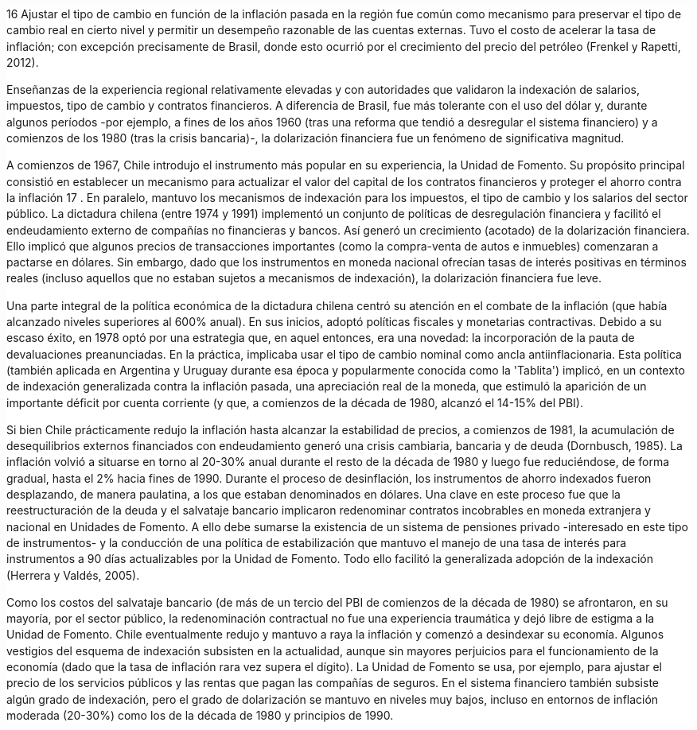 16 Ajustar el tipo de cambio en función de la inflación pasada en la región fue común como mecanismo para preservar el tipo de cambio real en cierto nivel y permitir un desempeño razonable de las cuentas externas. Tuvo el costo de acelerar la tasa de inflación; con excepción precisamente de Brasil, donde esto ocurrió por el crecimiento del precio del petróleo (Frenkel y Rapetti, 2012).

Enseñanzas de la experiencia regional relativamente elevadas y con autoridades que validaron la indexación de salarios, impuestos, tipo de cambio y contratos financieros. A diferencia de Brasil, fue más tolerante con el uso del dólar y, durante algunos períodos -por ejemplo, a fines de los años 1960 (tras una reforma que tendió a desregular el sistema financiero) y a comienzos de los 1980 (tras la crisis bancaria)-, la dolarización financiera fue un fenómeno de significativa magnitud.

A comienzos de 1967, Chile introdujo el instrumento más popular en su experiencia, la Unidad de Fomento. Su propósito principal consistió en establecer un mecanismo para actualizar el valor del capital de los contratos financieros y proteger el ahorro contra la inflación 17 . En paralelo, mantuvo los mecanismos de indexación para los impuestos, el tipo de cambio y los salarios del sector público. La dictadura chilena (entre 1974 y 1991) implementó un conjunto de políticas de desregulación financiera y facilitó el endeudamiento externo de compañías no financieras y bancos. Así generó un crecimiento (acotado) de la dolarización financiera. Ello implicó que algunos precios de transacciones importantes (como la compra-venta de autos e inmuebles) comenzaran a pactarse en dólares. Sin embargo, dado que los instrumentos en moneda nacional ofrecían tasas de interés positivas en términos reales (incluso aquellos que no estaban sujetos a mecanismos de indexación), la dolarización financiera fue leve.

Una parte integral de la política económica de la dictadura chilena centró su atención en el combate de la inflación (que había alcanzado niveles superiores al 600% anual). En sus inicios, adoptó políticas fiscales y monetarias contractivas. Debido a su escaso éxito, en 1978 optó por una estrategia que, en aquel entonces, era una novedad: la incorporación de la pauta de devaluaciones preanunciadas. En la práctica, implicaba usar el tipo de cambio nominal como ancla antiinflacionaria. Esta política (también aplicada en Argentina y Uruguay durante esa época y popularmente conocida como la 'Tablita') implicó, en un contexto de indexación generalizada contra la inflación pasada, una apreciación real de la moneda, que estimuló la aparición de un importante déficit por cuenta corriente (y que, a comienzos de la década de 1980, alcanzó el 14-15% del PBI).

Si bien Chile prácticamente redujo la inflación hasta alcanzar la estabilidad de precios, a comienzos de 1981, la acumulación de desequilibrios externos financiados con endeudamiento generó una crisis cambiaria, bancaria y de deuda (Dornbusch, 1985). La inflación volvió a situarse en torno al 20-30% anual durante el resto de la década de 1980 y luego fue reduciéndose, de forma gradual, hasta el 2% hacia fines de 1990. Durante el proceso de desinflación, los instrumentos de ahorro indexados fueron desplazando, de manera paulatina, a los que estaban denominados en dólares. Una clave en este proceso fue que la reestructuración de la deuda y el salvataje bancario implicaron redenominar contratos incobrables en moneda extranjera y nacional en Unidades de Fomento. A ello debe sumarse la existencia de un sistema de pensiones privado -interesado en este tipo de instrumentos- y la conducción de una política de estabilización que mantuvo el manejo de una tasa de interés para instrumentos a 90 días actualizables por la Unidad de Fomento. Todo ello facilitó la generalizada adopción de la indexación (Herrera y Valdés, 2005).

Como los costos del salvataje bancario (de más de un tercio del PBI de comienzos de la década de 1980) se afrontaron, en su mayoría, por el sector público, la redenominación contractual no fue una experiencia traumática y dejó libre de estigma a la Unidad de Fomento. Chile eventualmente redujo y mantuvo a raya la inflación y comenzó a desindexar su economía. Algunos vestigios del esquema de indexación subsisten en la actualidad, aunque sin mayores perjuicios para el funcionamiento de la economía (dado que la tasa de inflación rara vez supera el dígito). La Unidad de Fomento se usa, por ejemplo, para ajustar el precio de los servicios públicos y las rentas que pagan las compañías de seguros. En el sistema financiero también subsiste algún grado de indexación, pero el grado de dolarización se mantuvo en niveles muy bajos, incluso en entornos de inflación moderada (20-30%) como los de la década de 1980 y principios de 1990.
